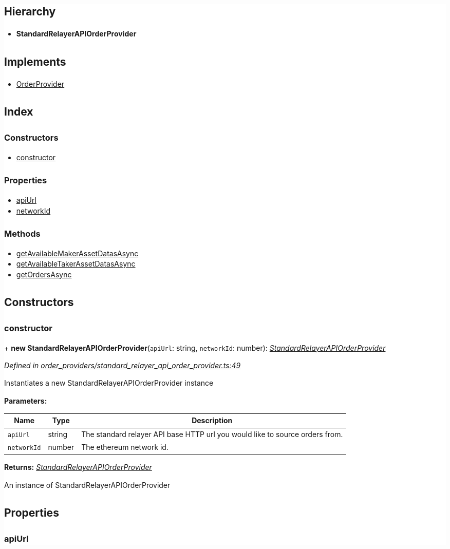## Hierarchy

* **StandardRelayerAPIOrderProvider**

## Implements

* [OrderProvider](#interface-orderprovider)

## Index

### Constructors

* [constructor](#constructor)

### Properties

* [apiUrl](#apiurl)
* [networkId](#networkid)

### Methods

* [getAvailableMakerAssetDatasAsync](#getavailablemakerassetdatasasync)
* [getAvailableTakerAssetDatasAsync](#getavailabletakerassetdatasasync)
* [getOrdersAsync](#getordersasync)

## Constructors

###  constructor

\+ **new StandardRelayerAPIOrderProvider**(`apiUrl`: string, `networkId`: number): *[StandardRelayerAPIOrderProvider](#class-standardrelayerapiorderprovider)*

*Defined in [order_providers/standard_relayer_api_order_provider.ts:49](https://github.com/0xProject/0x-monorepo/blob/61e50a1cd/packages/asset-swapper/src/order_providers/standard_relayer_api_order_provider.ts#L49)*

Instantiates a new StandardRelayerAPIOrderProvider instance

**Parameters:**

Name | Type | Description |
------ | ------ | ------ |
`apiUrl` | string | The standard relayer API base HTTP url you would like to source orders from. |
`networkId` | number | The ethereum network id. |

**Returns:** *[StandardRelayerAPIOrderProvider](#class-standardrelayerapiorderprovider)*

An instance of StandardRelayerAPIOrderProvider

## Properties

###  apiUrl
